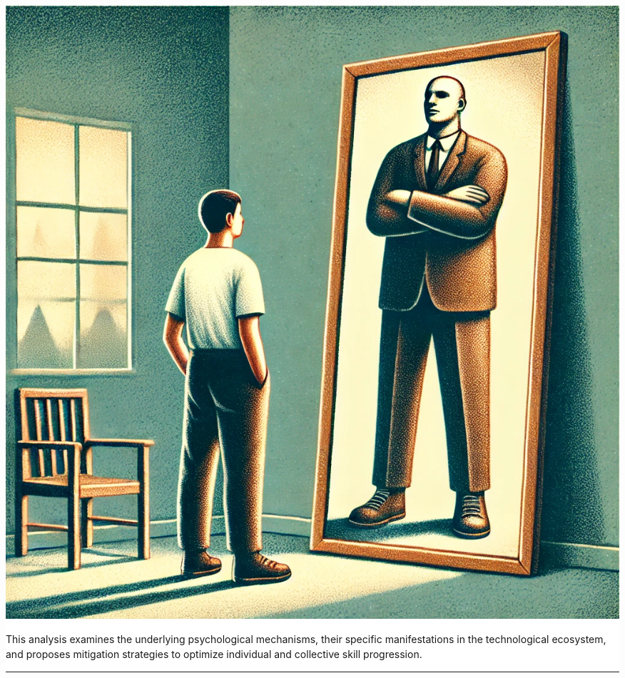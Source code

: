   <img src="/assets/img/miroir-dunning-kruger.png" alt="Dunning-Kruger effect" />
</div>

This analysis examines the underlying psychological mechanisms, their specific manifestations in the technological ecosystem, and proposes mitigation strategies to optimize individual and collective skill progression.

---
